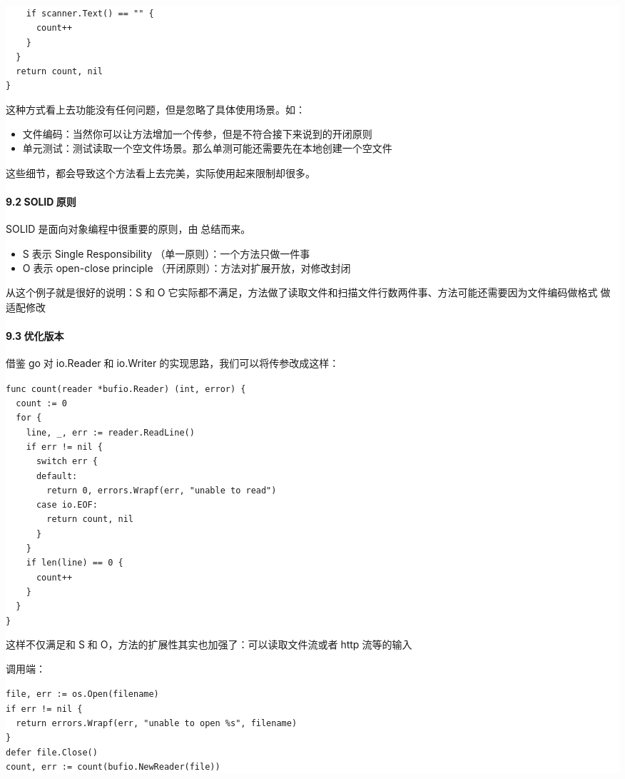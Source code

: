 ```
    if scanner.Text() == "" {
      count++
    }
  }
  return count, nil
}
```

这种方式看上去功能没有任何问题，但是忽略了具体使用场景。如：
- 文件编码：当然你可以让方法增加一个传参，但是不符合接下来说到的开闭原则
- 单元测试：测试读取一个空文件场景。那么单测可能还需要先在本地创建一个空文件

这些细节，都会导致这个方法看上去完美，实际使用起来限制却很多。

#### 9.2 SOLID 原则
SOLID 是面向对象编程中很重要的原则，由 总结而来。
- S 表示  Single Responsibility （单一原则）：一个方法只做一件事
- O 表示 open-close principle （开闭原则）：方法对扩展开放，对修改封闭

从这个例子就是很好的说明：S 和 O 它实际都不满足，方法做了读取文件和扫描文件行数两件事、方法可能还需要因为文件编码做格式 做适配修改

#### 9.3 优化版本
借鉴 go 对 io.Reader 和 io.Writer 的实现思路，我们可以将传参改成这样：
```
func count(reader *bufio.Reader) (int, error) {
  count := 0
  for {
    line, _, err := reader.ReadLine()
    if err != nil {
      switch err {
      default:
        return 0, errors.Wrapf(err, "unable to read")
      case io.EOF:
        return count, nil
      }
    }
    if len(line) == 0 {
      count++
    }
  }
}
```

这样不仅满足和 S 和 O，方法的扩展性其实也加强了：可以读取文件流或者 http 流等的输入

调用端：
```
file, err := os.Open(filename)
if err != nil {
  return errors.Wrapf(err, "unable to open %s", filename)
}
defer file.Close()
count, err := count(bufio.NewReader(file))
```
